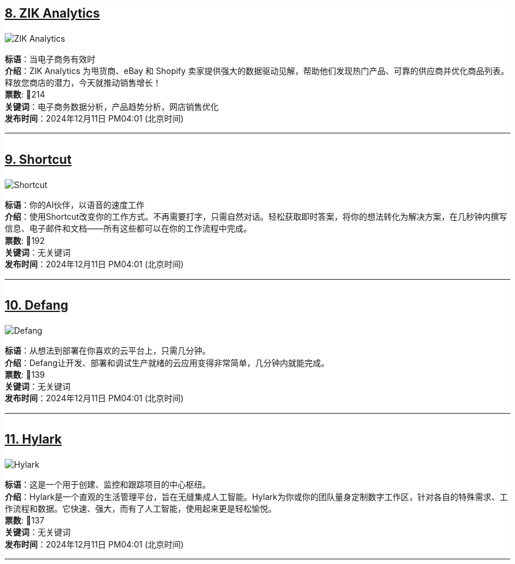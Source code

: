 
## [8. ZIK Analytics](https://www.producthunt.com/posts/zik-analytics?utm_campaign=producthunt-api&utm_medium=api-v2&utm_source=Application%3A+DailyHunter+%28ID%3A+140760%29)  
![ZIK Analytics](https://ph-files.imgix.net/64a8a262-cfcb-4c5d-81f6-b27b69ebcead.jpeg?auto=format&fit=crop&frame=1&h=512&w=1024)  

**标语**：当电子商务有效时  
**介绍**：ZIK Analytics 为甩货商、eBay 和 Shopify 卖家提供强大的数据驱动见解，帮助他们发现热门产品、可靠的供应商并优化商品列表。释放您商店的潜力，今天就推动销售增长！  
**票数**: 🔺214  
**关键词**：电子商务数据分析，产品趋势分析，网店销售优化  
**发布时间**：2024年12月11日 PM04:01 (北京时间)  

---

## [9. Shortcut](https://www.producthunt.com/posts/shortcut-3642bed8-d9b3-407e-8d5f-ea57036fe14b?utm_campaign=producthunt-api&utm_medium=api-v2&utm_source=Application%3A+DailyHunter+%28ID%3A+140760%29)  
![Shortcut](https://ph-files.imgix.net/20b8742c-cd83-4357-95cd-f3347cf39d33.png?auto=format&fit=crop&frame=1&h=512&w=1024)  

**标语**：你的AI伙伴，以语音的速度工作  
**介绍**：使用Shortcut改变你的工作方式。不再需要打字，只需自然对话。轻松获取即时答案，将你的想法转化为解决方案，在几秒钟内撰写信息、电子邮件和文档——所有这些都可以在你的工作流程中完成。  
**票数**: 🔺192  
**关键词**：无关键词  
**发布时间**：2024年12月11日 PM04:01 (北京时间)  

---

## [10. Defang](https://www.producthunt.com/posts/defang?utm_campaign=producthunt-api&utm_medium=api-v2&utm_source=Application%3A+DailyHunter+%28ID%3A+140760%29)  
![Defang](https://ph-files.imgix.net/bdf75cdd-5727-4903-b22d-04b72b8cd328.png?auto=format&fit=crop&frame=1&h=512&w=1024)  

**标语**：从想法到部署在你喜欢的云平台上，只需几分钟。  
**介绍**：Defang让开发、部署和调试生产就绪的云应用变得非常简单，几分钟内就能完成。  
**票数**: 🔺139  
**关键词**：无关键词  
**发布时间**：2024年12月11日 PM04:01 (北京时间)  

---

## [11. Hylark](https://www.producthunt.com/posts/hylark?utm_campaign=producthunt-api&utm_medium=api-v2&utm_source=Application%3A+DailyHunter+%28ID%3A+140760%29)  
![Hylark](https://ph-files.imgix.net/562a7268-6543-490d-9647-cf98ffcefbe0.png?auto=format&fit=crop&frame=1&h=512&w=1024)  

**标语**：这是一个用于创建、监控和跟踪项目的中心枢纽。  
**介绍**：Hylark是一个直观的生活管理平台，旨在无缝集成人工智能。Hylark为你或你的团队量身定制数字工作区，针对各自的特殊需求、工作流程和数据。它快速、强大，而有了人工智能，使用起来更是轻松愉悦。  
**票数**: 🔺137  
**关键词**：无关键词  
**发布时间**：2024年12月11日 PM04:01 (北京时间)  

---